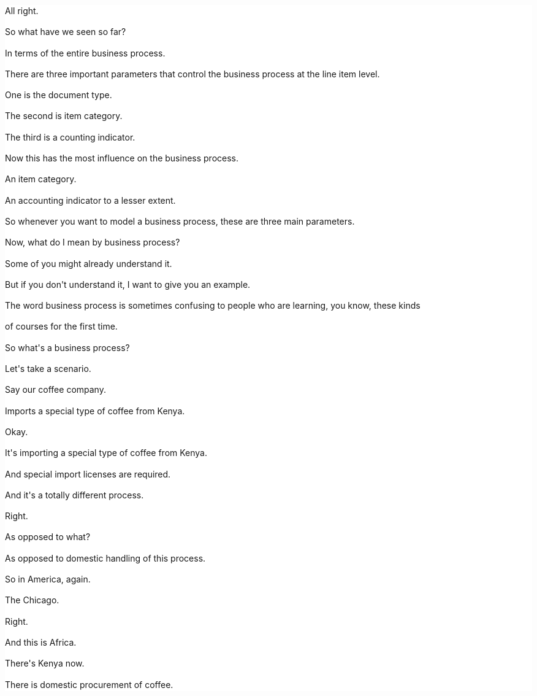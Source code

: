  
All right.

So what have we seen so far?

In terms of the entire business process.

There are three important parameters that control the business process at the line item level.

One is the document type.

The second is item category.

The third is a counting indicator.

Now this has the most influence on the business process.

An item category.

An accounting indicator to a lesser extent.

So whenever you want to model a business process, these are three main parameters.

Now, what do I mean by business process?

Some of you might already understand it.

But if you don't understand it, I want to give you an example.

The word business process is sometimes confusing to people who are learning, you know, these kinds

of courses for the first time.

So what's a business process?

Let's take a scenario.

Say our coffee company.

Imports a special type of coffee from Kenya.

Okay.

It's importing a special type of coffee from Kenya.

And special import licenses are required.

And it's a totally different process.

Right.

As opposed to what?

As opposed to domestic handling of this process.

So in America, again.

The Chicago.

Right.

And this is Africa.

There's Kenya now.

There is domestic procurement of coffee.
